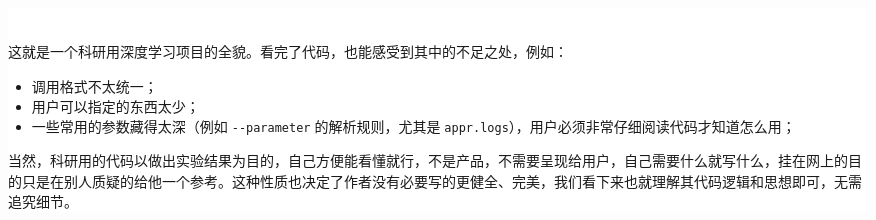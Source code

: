 
 



<br>


这就是一个科研用深度学习项目的全貌。看完了代码，也能感受到其中的不足之处，例如：
- 调用格式不太统一；
- 用户可以指定的东西太少；
- 一些常用的参数藏得太深（例如 `--parameter` 的解析规则，尤其是 `appr.logs`），用户必须非常仔细阅读代码才知道怎么用；

当然，科研用的代码以做出实验结果为目的，自己方便能看懂就行，不是产品，不需要呈现给用户，自己需要什么就写什么，挂在网上的目的只是在别人质疑的给他一个参考。这种性质也决定了作者没有必要写的更健全、完美，我们看下来也就理解其代码逻辑和思想即可，无需追究细节。
